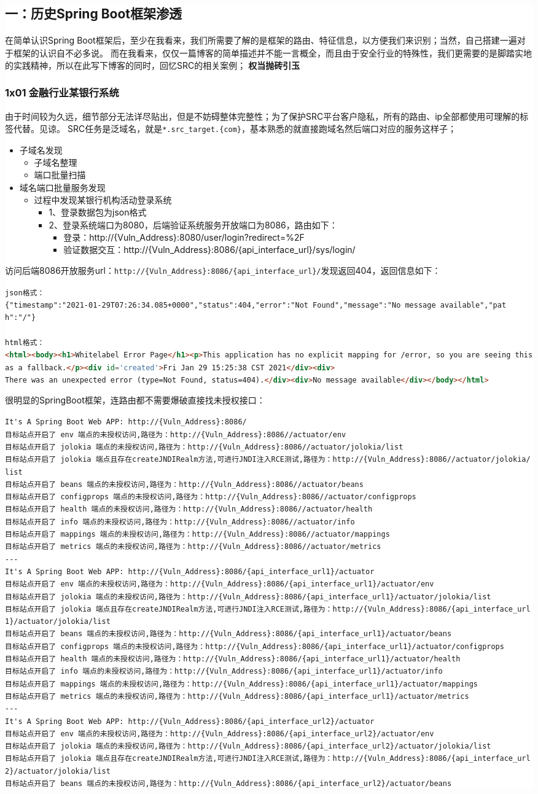 ## 一：历史Spring Boot框架渗透
在简单认识Spring Boot框架后，至少在我看来，我们所需要了解的是框架的路由、特征信息，以方便我们来识别；当然，自己搭建一遍对于框架的认识自不必多说。
而在我看来，仅仅一篇博客的简单描述并不能一言概全，而且由于安全行业的特殊性，我们更需要的是脚踏实地的实践精神，所以在此写下博客的同时，回忆SRC的相关案例；
**权当抛砖引玉**

### 1x01 金融行业某银行系统
由于时间较为久远，细节部分无法详尽贴出，但是不妨碍整体完整性；为了保护SRC平台客户隐私，所有的路由、ip全部都使用可理解的标签代替。见谅。
SRC任务是泛域名，就是`*.src_target.{com}`，基本熟悉的就直接跑域名然后端口对应的服务这样子；

- 子域名发现
    - 子域名整理
    - 端口批量扫描
- 域名端口批量服务发现
    - 过程中发现某银行机构活动登录系统
        - 1、登录数据包为json格式
        - 2、登录系统端口为8080，后端验证系统服务开放端口为8086，路由如下：
            * 登录：http://{Vuln_Address}:8080/user/login?redirect=%2F
            * 验证数据交互：http://{Vuln_Address}:8086/{api_interface_url}/sys/login/
 
访问后端8086开放服务url：`http://{Vuln_Address}:8086/{api_interface_url}/`发现返回404，返回信息如下：
```html
json格式：
{"timestamp":"2021-01-29T07:26:34.085+0000","status":404,"error":"Not Found","message":"No message available","path":"/"}

html格式：
<html><body><h1>Whitelabel Error Page</h1><p>This application has no explicit mapping for /error, so you are seeing this as a fallback.</p><div id='created'>Fri Jan 29 15:25:38 CST 2021</div><div>
There was an unexpected error (type=Not Found, status=404).</div><div>No message available</div></body></html>
```
很明显的SpringBoot框架，连路由都不需要爆破直接找未授权接口：
```
It's A Spring Boot Web APP: http://{Vuln_Address}:8086/
目标站点开启了 env 端点的未授权访问,路径为：http://{Vuln_Address}:8086//actuator/env
目标站点开启了 jolokia 端点的未授权访问,路径为：http://{Vuln_Address}:8086//actuator/jolokia/list
目标站点开启了 jolokia 端点且存在createJNDIRealm方法,可进行JNDI注入RCE测试,路径为：http://{Vuln_Address}:8086//actuator/jolokia/list
目标站点开启了 beans 端点的未授权访问,路径为：http://{Vuln_Address}:8086//actuator/beans
目标站点开启了 configprops 端点的未授权访问,路径为：http://{Vuln_Address}:8086//actuator/configprops
目标站点开启了 health 端点的未授权访问,路径为：http://{Vuln_Address}:8086//actuator/health
目标站点开启了 info 端点的未授权访问,路径为：http://{Vuln_Address}:8086//actuator/info
目标站点开启了 mappings 端点的未授权访问,路径为：http://{Vuln_Address}:8086//actuator/mappings
目标站点开启了 metrics 端点的未授权访问,路径为：http://{Vuln_Address}:8086//actuator/metrics
---
It's A Spring Boot Web APP: http://{Vuln_Address}:8086/{api_interface_url1}/actuator
目标站点开启了 env 端点的未授权访问,路径为：http://{Vuln_Address}:8086/{api_interface_url1}/actuator/env
目标站点开启了 jolokia 端点的未授权访问,路径为：http://{Vuln_Address}:8086/{api_interface_url1}/actuator/jolokia/list
目标站点开启了 jolokia 端点且存在createJNDIRealm方法,可进行JNDI注入RCE测试,路径为：http://{Vuln_Address}:8086/{api_interface_url1}/actuator/jolokia/list
目标站点开启了 beans 端点的未授权访问,路径为：http://{Vuln_Address}:8086/{api_interface_url1}/actuator/beans
目标站点开启了 configprops 端点的未授权访问,路径为：http://{Vuln_Address}:8086/{api_interface_url1}/actuator/configprops
目标站点开启了 health 端点的未授权访问,路径为：http://{Vuln_Address}:8086/{api_interface_url1}/actuator/health
目标站点开启了 info 端点的未授权访问,路径为：http://{Vuln_Address}:8086/{api_interface_url1}/actuator/info
目标站点开启了 mappings 端点的未授权访问,路径为：http://{Vuln_Address}:8086/{api_interface_url1}/actuator/mappings
目标站点开启了 metrics 端点的未授权访问,路径为：http://{Vuln_Address}:8086/{api_interface_url1}/actuator/metrics
---
It's A Spring Boot Web APP: http://{Vuln_Address}:8086/{api_interface_url2}/actuator
目标站点开启了 env 端点的未授权访问,路径为：http://{Vuln_Address}:8086/{api_interface_url2}/actuator/env
目标站点开启了 jolokia 端点的未授权访问,路径为：http://{Vuln_Address}:8086/{api_interface_url2}/actuator/jolokia/list
目标站点开启了 jolokia 端点且存在createJNDIRealm方法,可进行JNDI注入RCE测试,路径为：http://{Vuln_Address}:8086/{api_interface_url2}/actuator/jolokia/list
目标站点开启了 beans 端点的未授权访问,路径为：http://{Vuln_Address}:8086/{api_interface_url2}/actuator/beans
```